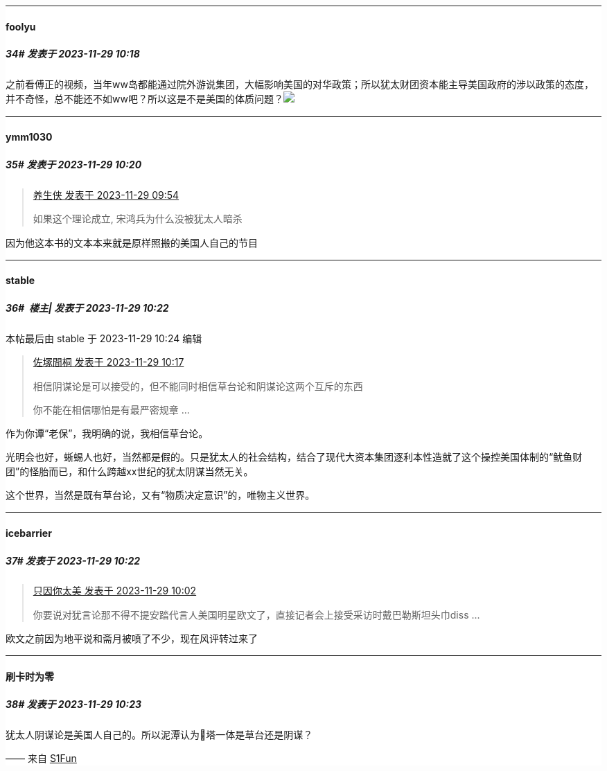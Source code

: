 *****

####  foolyu  
##### 34#       发表于 2023-11-29 10:18

之前看傅正的视频，当年ww岛都能通过院外游说集团，大幅影响美国的对华政策；所以犹太财团资本能主导美国政府的涉以政策的态度，并不奇怪，总不能还不如ww吧？所以这是不是美国的体质问题？<img src="https://static.saraba1st.com/image/smiley/face2017/067.png" referrerpolicy="no-referrer">

*****

####  ymm1030  
##### 35#       发表于 2023-11-29 10:20

<blockquote><a href="httphttps://bbs.saraba1st.com/2b/forum.php?mod=redirect&amp;goto=findpost&amp;pid=63167664&amp;ptid=2162293" target="_blank">养生侠 发表于 2023-11-29 09:54</a>

如果这个理论成立, 宋鸿兵为什么没被犹太人暗杀</blockquote>
因为他这本书的文本本来就是原样照搬的美国人自己的节目

*****

####  stable  
##### 36#         楼主| 发表于 2023-11-29 10:22

 本帖最后由 stable 于 2023-11-29 10:24 编辑 
<blockquote><a href="httphttps://bbs.saraba1st.com/2b/forum.php?mod=redirect&amp;goto=findpost&amp;pid=63167956&amp;ptid=2162293" target="_blank">佐塚間桐 发表于 2023-11-29 10:17</a>

相信阴谋论是可以接受的，但不能同时相信草台论和阴谋论这两个互斥的东西

你不能在相信哪怕是有最严密规章 ...</blockquote>
作为你谭“老保”，我明确的说，我相信草台论。

光明会也好，蜥蜴人也好，当然都是假的。只是犹太人的社会结构，结合了现代大资本集团逐利本性造就了这个操控美国体制的“鱿鱼财团”的怪胎而已，和什么跨越xx世纪的犹太阴谋当然无关。

这个世界，当然是既有草台论，又有“物质决定意识”的，唯物主义世界。

*****

####  icebarrier  
##### 37#       发表于 2023-11-29 10:22

<blockquote><a href="httphttps://bbs.saraba1st.com/2b/forum.php?mod=redirect&amp;goto=findpost&amp;pid=63167769&amp;ptid=2162293" target="_blank">只因你太美 发表于 2023-11-29 10:02</a>

你要说对犹言论那不得不提安踏代言人美国明星欧文了，直接记者会上接受采访时戴巴勒斯坦头巾diss ...</blockquote>
欧文之前因为地平说和斋月被喷了不少，现在风评转过来了

*****

####  刷卡时为零  
##### 38#       发表于 2023-11-29 10:23

犹太人阴谋论是美国人自己的。所以泥潭认为👊塔一体是草台还是阴谋？

—— 来自 [S1Fun](https://s1fun.koalcat.com)
